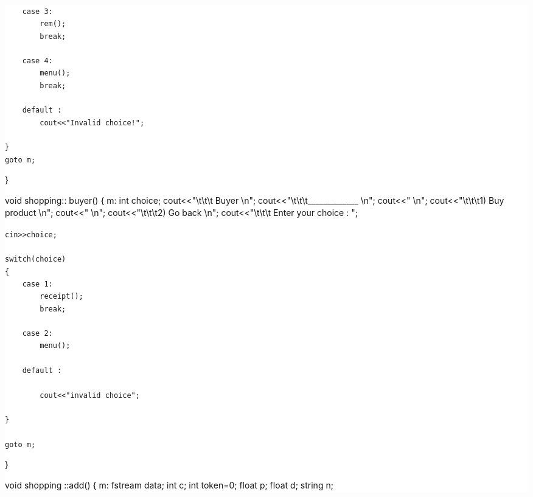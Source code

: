     	case 3:
    		rem();
    		break;
    		
    	case 4:
    		menu();
    		break;
    		
    	default :
    		cout<<"Invalid choice!";
    		
	}
	goto m;
}

void shopping:: buyer()
{
	m:
	int choice;
	cout<<"\t\t\t  Buyer \n";
	cout<<"\t\t\t_____________  \n";
	cout<<"                     \n";
	cout<<"\t\t\t1) Buy product \n";
	cout<<"                     \n";
	cout<<"\t\t\t2) Go back     \n";
	cout<<"\t\t\t Enter your choice : ";
	
	cin>>choice;
	
	switch(choice)
	{
		case 1:
			receipt();
			break;
			
		case 2:
			menu();
			
		default :
			
			cout<<"invalid choice";
			
	}
	
	goto m;
	
	
}

void shopping ::add()
{
	m:
	fstream data;
	int c;
	int token=0;
	float p;
	float d;
	string n;
	